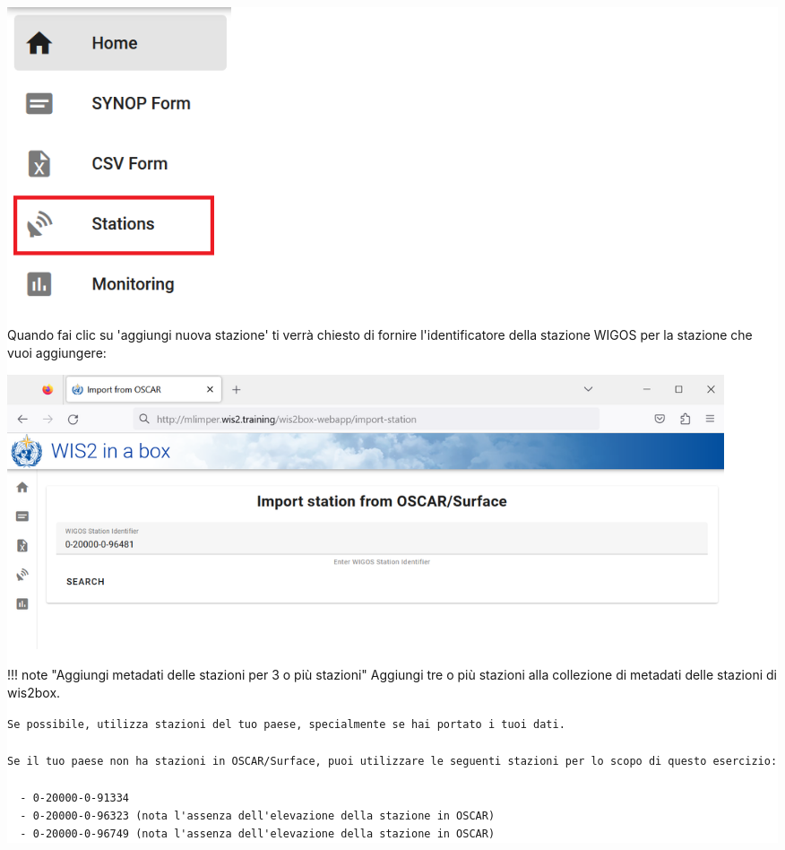 <img alt="wis2box-webapp-select-stations" src="../../assets/img/wis2box-webapp-select-stations.png" width="250">

Quando fai clic su 'aggiungi nuova stazione' ti verrà chiesto di fornire l'identificatore della stazione WIGOS per la stazione che vuoi aggiungere:

<img alt="wis2box-webapp-import-station-from-oscar" src="../../assets/img/wis2box-webapp-import-station-from-oscar.png" width="800">

!!! note "Aggiungi metadati delle stazioni per 3 o più stazioni"
    Aggiungi tre o più stazioni alla collezione di metadati delle stazioni di wis2box. 
      
    Se possibile, utilizza stazioni del tuo paese, specialmente se hai portato i tuoi dati.
      
    Se il tuo paese non ha stazioni in OSCAR/Surface, puoi utilizzare le seguenti stazioni per lo scopo di questo esercizio:

      - 0-20000-0-91334
      - 0-20000-0-96323 (nota l'assenza dell'elevazione della stazione in OSCAR)
      - 0-20000-0-96749 (nota l'assenza dell'elevazione della stazione in OSCAR)
